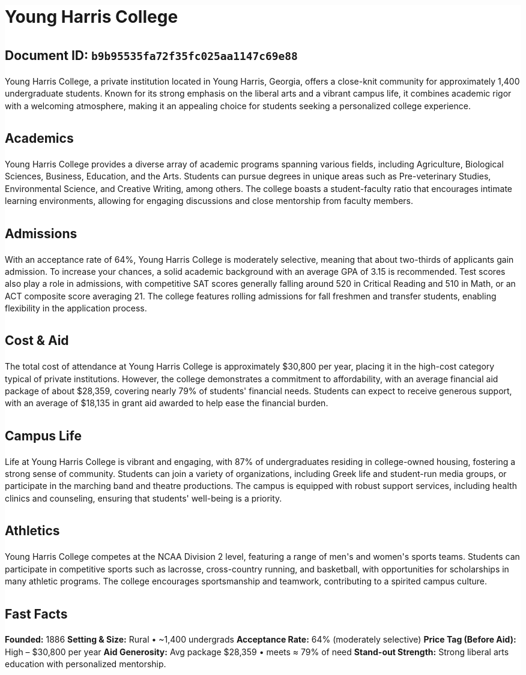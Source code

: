 # Young Harris College

**Document ID:** `b9b95535fa72f35fc025aa1147c69e88`
---

Young Harris College, a private institution located in Young Harris, Georgia, offers a close-knit community for approximately 1,400 undergraduate students. Known for its strong emphasis on the liberal arts and a vibrant campus life, it combines academic rigor with a welcoming atmosphere, making it an appealing choice for students seeking a personalized college experience.

## Academics
Young Harris College provides a diverse array of academic programs spanning various fields, including Agriculture, Biological Sciences, Business, Education, and the Arts. Students can pursue degrees in unique areas such as Pre-veterinary Studies, Environmental Science, and Creative Writing, among others. The college boasts a student-faculty ratio that encourages intimate learning environments, allowing for engaging discussions and close mentorship from faculty members.

## Admissions
With an acceptance rate of 64%, Young Harris College is moderately selective, meaning that about two-thirds of applicants gain admission. To increase your chances, a solid academic background with an average GPA of 3.15 is recommended. Test scores also play a role in admissions, with competitive SAT scores generally falling around 520 in Critical Reading and 510 in Math, or an ACT composite score averaging 21. The college features rolling admissions for fall freshmen and transfer students, enabling flexibility in the application process.

## Cost & Aid
The total cost of attendance at Young Harris College is approximately $30,800 per year, placing it in the high-cost category typical of private institutions. However, the college demonstrates a commitment to affordability, with an average financial aid package of about $28,359, covering nearly 79% of students' financial needs. Students can expect to receive generous support, with an average of $18,135 in grant aid awarded to help ease the financial burden.

## Campus Life
Life at Young Harris College is vibrant and engaging, with 87% of undergraduates residing in college-owned housing, fostering a strong sense of community. Students can join a variety of organizations, including Greek life and student-run media groups, or participate in the marching band and theatre productions. The campus is equipped with robust support services, including health clinics and counseling, ensuring that students' well-being is a priority.

## Athletics
Young Harris College competes at the NCAA Division 2 level, featuring a range of men's and women's sports teams. Students can participate in competitive sports such as lacrosse, cross-country running, and basketball, with opportunities for scholarships in many athletic programs. The college encourages sportsmanship and teamwork, contributing to a spirited campus culture.

## Fast Facts
**Founded:** 1886
**Setting & Size:** Rural • ~1,400 undergrads
**Acceptance Rate:** 64% (moderately selective)
**Price Tag (Before Aid):** High – $30,800 per year
**Aid Generosity:** Avg package $28,359 • meets ≈ 79% of need
**Stand-out Strength:** Strong liberal arts education with personalized mentorship.
